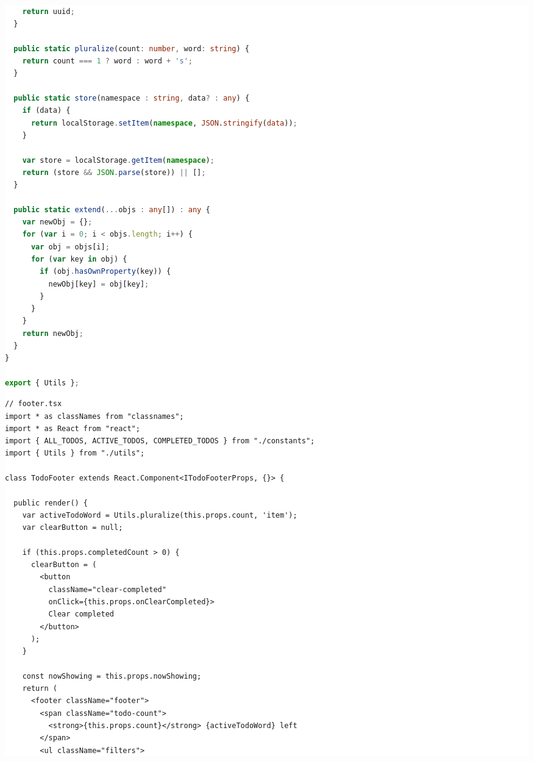 ```ts
    return uuid;
  }

  public static pluralize(count: number, word: string) {
    return count === 1 ? word : word + 's';
  }

  public static store(namespace : string, data? : any) {
    if (data) {
      return localStorage.setItem(namespace, JSON.stringify(data));
    }

    var store = localStorage.getItem(namespace);
    return (store && JSON.parse(store)) || [];
  }

  public static extend(...objs : any[]) : any {
    var newObj = {};
    for (var i = 0; i < objs.length; i++) {
      var obj = objs[i];
      for (var key in obj) {
        if (obj.hasOwnProperty(key)) {
          newObj[key] = obj[key];
        }
      }
    }
    return newObj;
  }
}

export { Utils };

```

```tsx
// footer.tsx
import * as classNames from "classnames";
import * as React from "react";
import { ALL_TODOS, ACTIVE_TODOS, COMPLETED_TODOS } from "./constants";
import { Utils } from "./utils";

class TodoFooter extends React.Component<ITodoFooterProps, {}> {

  public render() {
    var activeTodoWord = Utils.pluralize(this.props.count, 'item');
    var clearButton = null;

    if (this.props.completedCount > 0) {
      clearButton = (
        <button
          className="clear-completed"
          onClick={this.props.onClearCompleted}>
          Clear completed
        </button>
      );
    }

    const nowShowing = this.props.nowShowing;
    return (
      <footer className="footer">
        <span className="todo-count">
          <strong>{this.props.count}</strong> {activeTodoWord} left
        </span>
        <ul className="filters">
```